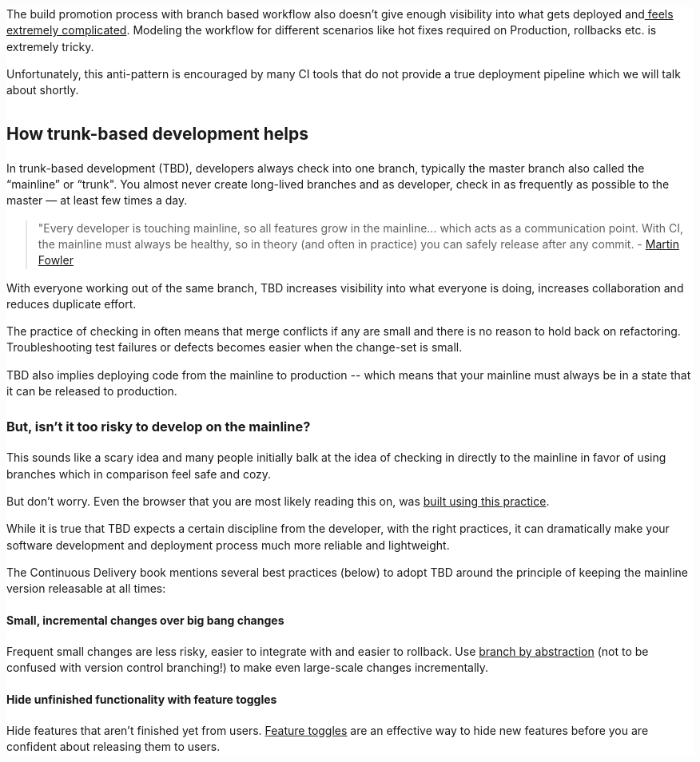 The build promotion process with branch based workflow also doesn’t give enough visibility into what gets deployed and[ feels extremely complicated](http://nvie.com/posts/a-successful-git-branching-model/). Modeling the workflow for different scenarios like hot fixes required on Production, rollbacks etc. is extremely tricky.

Unfortunately, this anti-pattern is encouraged by many CI tools that do not provide a true deployment pipeline which we will talk about shortly.

## How trunk-based development helps

In trunk-based development (TBD), developers always check into one branch, typically the master branch also called the “mainline” or “trunk". You almost never create long-lived branches and as developer, check in as frequently as possible to the master — at least few times a day.

> "Every developer is touching mainline, so all features grow in the mainline... which acts as a communication point. With CI, the mainline must always be healthy, so in theory (and often in practice) you can safely release after any commit.  - [Martin Fowler](http://martinfowler.com/bliki/FeatureBranch.html)

With everyone working out of the same branch, TBD increases visibility into what everyone is doing, increases collaboration and reduces duplicate effort.

The practice of checking in often means that merge conflicts if any are small and there is no reason to hold back on refactoring. Troubleshooting test failures or defects becomes easier when the change-set is small.

TBD also implies deploying code from the mainline to production -- which means that your mainline must always be in a state that it can be released to production.

### But, isn’t it too risky to develop on the mainline?

This sounds like a scary idea and many people initially balk at the idea of checking in directly to the mainline in favor of using  branches which in comparison feel safe and cozy.

But don’t worry. Even the browser that you are most likely reading this on, was [built using this practice](https://medium.com/@aboodman/in-march-2011-i-drafted-an-article-explaining-how-the-team-responsible-for-google-chrome-ships-c479ba623a1b).

While it is true that TBD expects a certain discipline from the developer, with the right practices, it can dramatically make your software development and deployment process much more reliable and lightweight.

The Continuous Delivery book mentions several best practices (below) to adopt TBD around the principle of keeping the mainline version releasable at all times:

#### Small, incremental changes over big bang changes

Frequent small changes are less risky, easier to integrate with and easier to rollback.
Use [branch by abstraction](http://continuousdelivery.com/2011/05/make-large-scale-changes-incrementally-with-branch-by-abstraction/) (not to be confused with version control branching!) to make even large-scale changes incrementally.

#### Hide unfinished functionality with feature toggles

Hide features that aren’t finished yet from users. [Feature toggles](http://martinfowler.com/bliki/FeatureToggle.html) are an effective way to hide new features before you are confident about releasing them to users.
